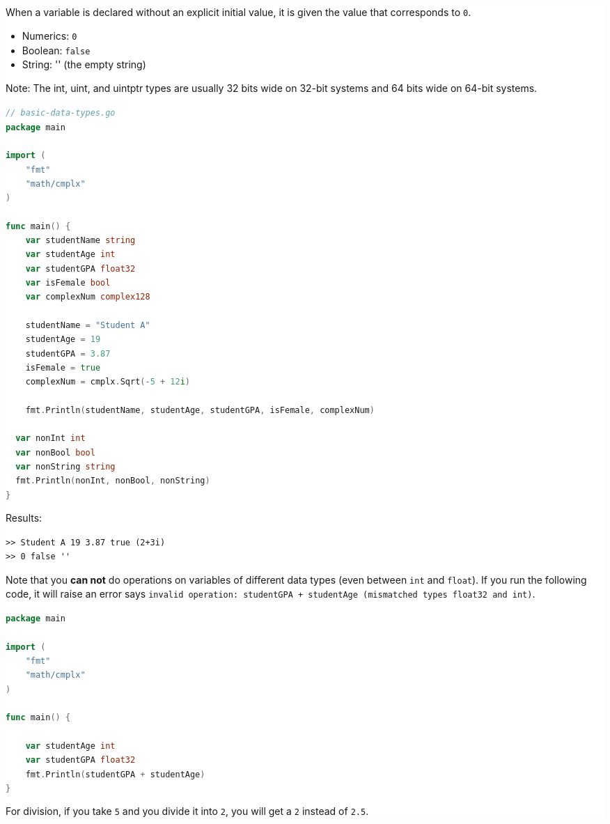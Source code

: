 When a variable is declared without an explicit initial value, it is given the value that corresponds to `0`.

- Numerics: `0`
- Boolean: `false`
- String: '' (the empty string)

Note: The int, uint, and uintptr types are usually 32 bits wide on 32-bit systems and 64 bits wide on 64-bit systems. 

``` go
// basic-data-types.go
package main

import (
	"fmt"
	"math/cmplx"
)

func main() {
	var studentName string
	var studentAge int
	var studentGPA float32
	var isFemale bool
	var complexNum complex128

	studentName = "Student A"
	studentAge = 19
	studentGPA = 3.87
	isFemale = true
	complexNum = cmplx.Sqrt(-5 + 12i)

	fmt.Println(studentName, studentAge, studentGPA, isFemale, complexNum)

  var nonInt int
  var nonBool bool
  var nonString string
  fmt.Println(nonInt, nonBool, nonString)
}
```
Results:
``` text
>> Student A 19 3.87 true (2+3i)
>> 0 false ''
```

Note that you **can not** do operations on variables of different data types (even between `int` and `float`). If you run the following code, it will raise an error says `invalid operation: studentGPA + studentAge (mismatched types float32 and int)`.

```go
package main

import (
	"fmt"
	"math/cmplx"
)

func main() {
	
	var studentAge int
	var studentGPA float32
	fmt.Println(studentGPA + studentAge)
}
```
For division, if you take `5` and you divide it into `2`, you will get a `2` instead of `2.5`.